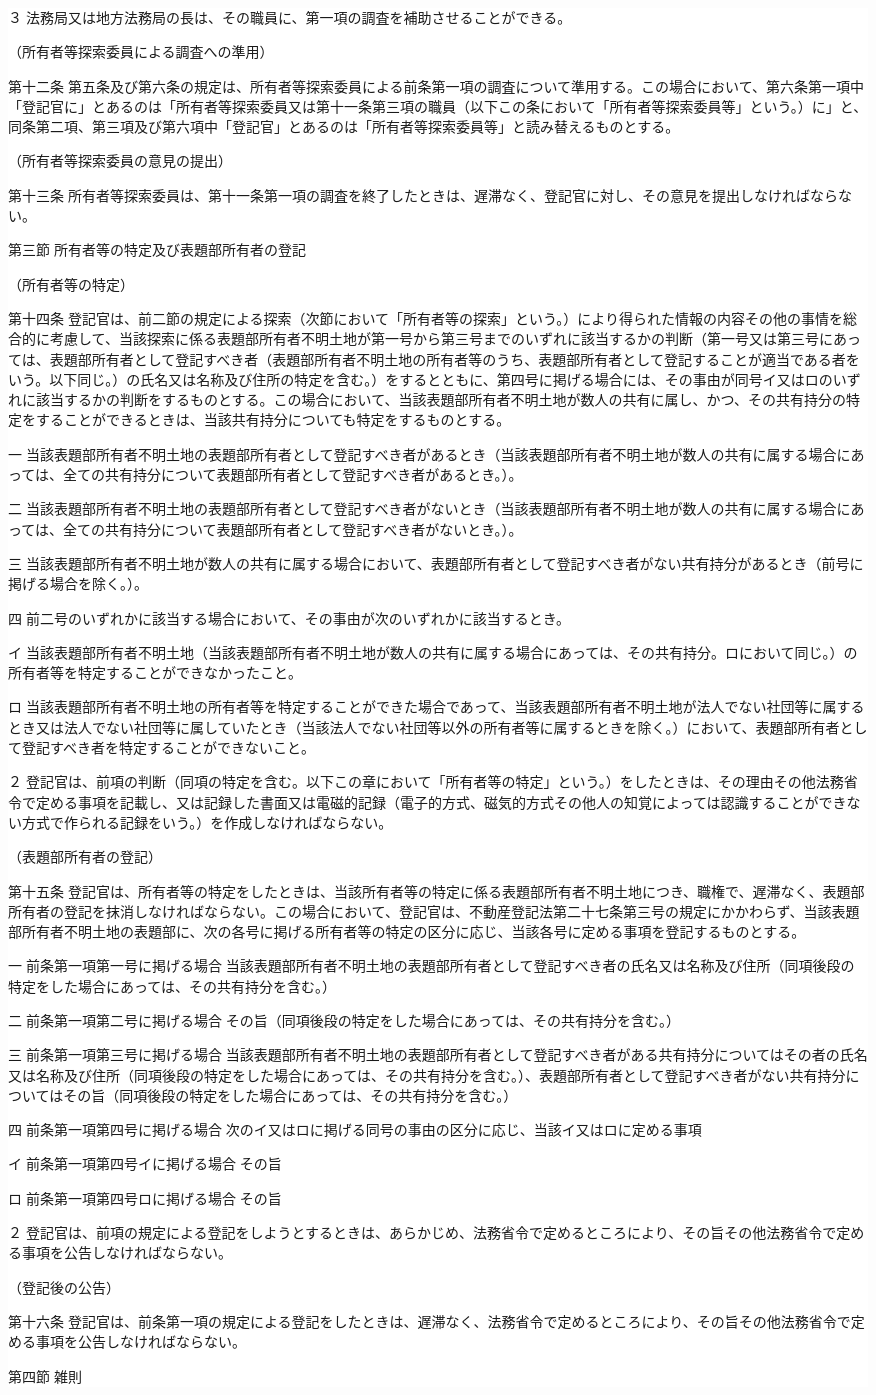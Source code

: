 ３ 法務局又は地方法務局の長は、その職員に、第一項の調査を補助させることができる。

（所有者等探索委員による調査への準用）

第十二条 第五条及び第六条の規定は、所有者等探索委員による前条第一項の調査について準用する。この場合において、第六条第一項中「登記官に」とあるのは「所有者等探索委員又は第十一条第三項の職員（以下この条において「所有者等探索委員等」という。）に」と、同条第二項、第三項及び第六項中「登記官」とあるのは「所有者等探索委員等」と読み替えるものとする。

（所有者等探索委員の意見の提出）

第十三条 所有者等探索委員は、第十一条第一項の調査を終了したときは、遅滞なく、登記官に対し、その意見を提出しなければならない。

第三節 所有者等の特定及び表題部所有者の登記

（所有者等の特定）

第十四条 登記官は、前二節の規定による探索（次節において「所有者等の探索」という。）により得られた情報の内容その他の事情を総合的に考慮して、当該探索に係る表題部所有者不明土地が第一号から第三号までのいずれに該当するかの判断（第一号又は第三号にあっては、表題部所有者として登記すべき者（表題部所有者不明土地の所有者等のうち、表題部所有者として登記することが適当である者をいう。以下同じ。）の氏名又は名称及び住所の特定を含む。）をするとともに、第四号に掲げる場合には、その事由が同号イ又はロのいずれに該当するかの判断をするものとする。この場合において、当該表題部所有者不明土地が数人の共有に属し、かつ、その共有持分の特定をすることができるときは、当該共有持分についても特定をするものとする。

一 当該表題部所有者不明土地の表題部所有者として登記すべき者があるとき（当該表題部所有者不明土地が数人の共有に属する場合にあっては、全ての共有持分について表題部所有者として登記すべき者があるとき。）。

二 当該表題部所有者不明土地の表題部所有者として登記すべき者がないとき（当該表題部所有者不明土地が数人の共有に属する場合にあっては、全ての共有持分について表題部所有者として登記すべき者がないとき。）。

三 当該表題部所有者不明土地が数人の共有に属する場合において、表題部所有者として登記すべき者がない共有持分があるとき（前号に掲げる場合を除く。）。

四 前二号のいずれかに該当する場合において、その事由が次のいずれかに該当するとき。

イ 当該表題部所有者不明土地（当該表題部所有者不明土地が数人の共有に属する場合にあっては、その共有持分。ロにおいて同じ。）の所有者等を特定することができなかったこと。

ロ 当該表題部所有者不明土地の所有者等を特定することができた場合であって、当該表題部所有者不明土地が法人でない社団等に属するとき又は法人でない社団等に属していたとき（当該法人でない社団等以外の所有者等に属するときを除く。）において、表題部所有者として登記すべき者を特定することができないこと。

２ 登記官は、前項の判断（同項の特定を含む。以下この章において「所有者等の特定」という。）をしたときは、その理由その他法務省令で定める事項を記載し、又は記録した書面又は電磁的記録（電子的方式、磁気的方式その他人の知覚によっては認識することができない方式で作られる記録をいう。）を作成しなければならない。

（表題部所有者の登記）

第十五条 登記官は、所有者等の特定をしたときは、当該所有者等の特定に係る表題部所有者不明土地につき、職権で、遅滞なく、表題部所有者の登記を抹消しなければならない。この場合において、登記官は、不動産登記法第二十七条第三号の規定にかかわらず、当該表題部所有者不明土地の表題部に、次の各号に掲げる所有者等の特定の区分に応じ、当該各号に定める事項を登記するものとする。

一 前条第一項第一号に掲げる場合 当該表題部所有者不明土地の表題部所有者として登記すべき者の氏名又は名称及び住所（同項後段の特定をした場合にあっては、その共有持分を含む。）

二 前条第一項第二号に掲げる場合 その旨（同項後段の特定をした場合にあっては、その共有持分を含む。）

三 前条第一項第三号に掲げる場合 当該表題部所有者不明土地の表題部所有者として登記すべき者がある共有持分についてはその者の氏名又は名称及び住所（同項後段の特定をした場合にあっては、その共有持分を含む。）、表題部所有者として登記すべき者がない共有持分についてはその旨（同項後段の特定をした場合にあっては、その共有持分を含む。）

四 前条第一項第四号に掲げる場合 次のイ又はロに掲げる同号の事由の区分に応じ、当該イ又はロに定める事項

イ 前条第一項第四号イに掲げる場合 その旨

ロ 前条第一項第四号ロに掲げる場合 その旨

２ 登記官は、前項の規定による登記をしようとするときは、あらかじめ、法務省令で定めるところにより、その旨その他法務省令で定める事項を公告しなければならない。

（登記後の公告）

第十六条 登記官は、前条第一項の規定による登記をしたときは、遅滞なく、法務省令で定めるところにより、その旨その他法務省令で定める事項を公告しなければならない。

第四節 雑則
